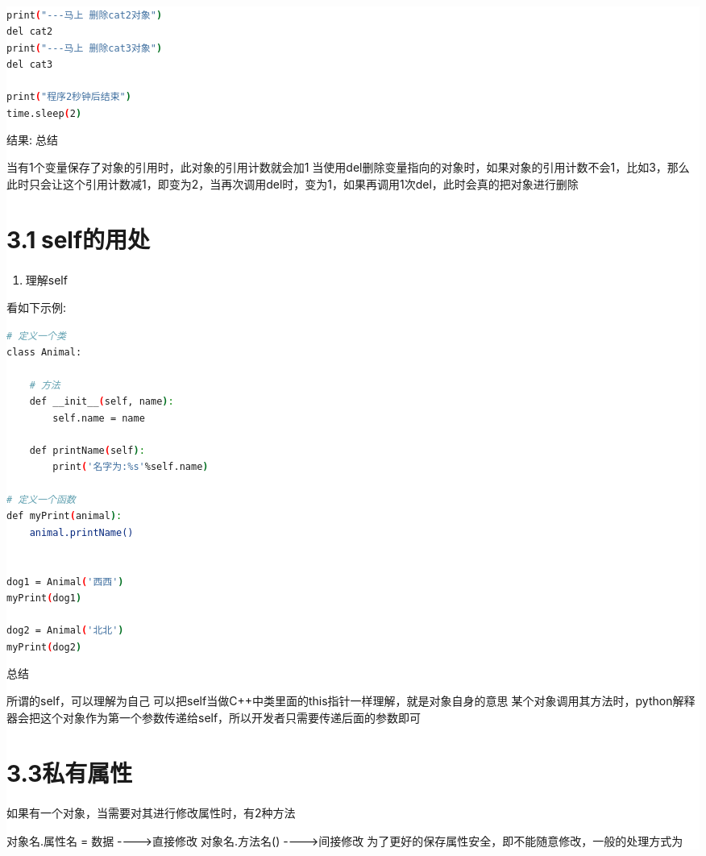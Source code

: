 ``` bash
print("---马上 删除cat2对象")
del cat2
print("---马上 删除cat3对象")
del cat3

print("程序2秒钟后结束")
time.sleep(2)
```
结果:
总结

   当有1个变量保存了对象的引用时，此对象的引用计数就会加1
   当使用del删除变量指向的对象时，如果对象的引用计数不会1，比如3，那么此时只会让这个引用计数减1，即变为2，当再次调用del时，变为1，如果再调用1次del，此时会真的把对象进行删除
# 3.1 self的用处
1. 理解self

看如下示例:
``` bash
# 定义一个类
class Animal:

    # 方法
    def __init__(self, name):
        self.name = name

    def printName(self):
        print('名字为:%s'%self.name)

# 定义一个函数
def myPrint(animal):
    animal.printName()


dog1 = Animal('西西')
myPrint(dog1)

dog2 = Animal('北北')
myPrint(dog2)
```
总结

所谓的self，可以理解为自己
可以把self当做C++中类里面的this指针一样理解，就是对象自身的意思
某个对象调用其方法时，python解释器会把这个对象作为第一个参数传递给self，所以开发者只需要传递后面的参数即可
# 3.3私有属性
如果有一个对象，当需要对其进行修改属性时，有2种方法

   对象名.属性名 = 数据 ---->直接修改
   对象名.方法名() ---->间接修改
为了更好的保存属性安全，即不能随意修改，一般的处理方式为
